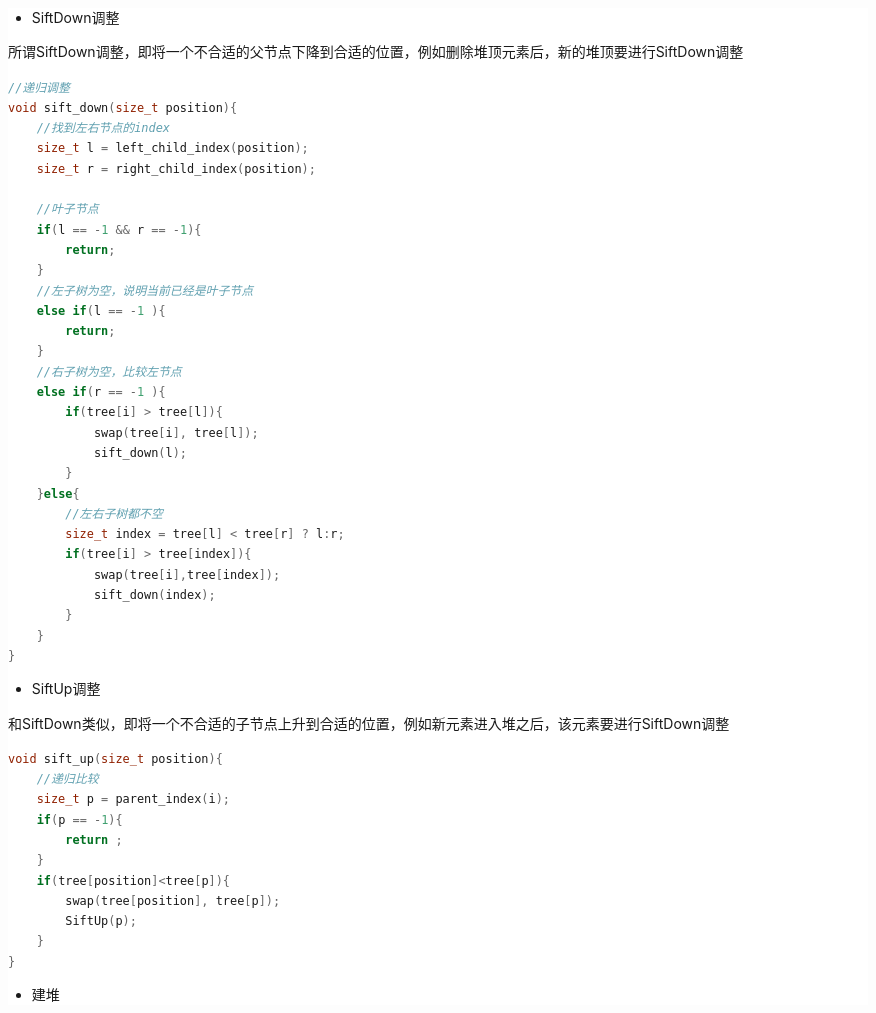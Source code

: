 - SiftDown调整

所谓SiftDown调整，即将一个不合适的父节点下降到合适的位置，例如删除堆顶元素后，新的堆顶要进行SiftDown调整

```cpp
//递归调整
void sift_down(size_t position){
    //找到左右节点的index
    size_t l = left_child_index(position);
    size_t r = right_child_index(position);
    
    //叶子节点
    if(l == -1 && r == -1){
        return;
    }
    //左子树为空，说明当前已经是叶子节点
    else if(l == -1 ){
        return;
    }
    //右子树为空，比较左节点
    else if(r == -1 ){
        if(tree[i] > tree[l]){
            swap(tree[i], tree[l]);
            sift_down(l);
        }
    }else{
        //左右子树都不空
        size_t index = tree[l] < tree[r] ? l:r;
        if(tree[i] > tree[index]){
            swap(tree[i],tree[index]);
            sift_down(index);
        }
    }
}
```
- SiftUp调整

和SiftDown类似，即将一个不合适的子节点上升到合适的位置，例如新元素进入堆之后，该元素要进行SiftDown调整

```cpp
void sift_up(size_t position){
    //递归比较
    size_t p = parent_index(i);
    if(p == -1){
        return ;
    }
    if(tree[position]<tree[p]){
        swap(tree[position], tree[p]);
        SiftUp(p);
    }
}
```

- 建堆
